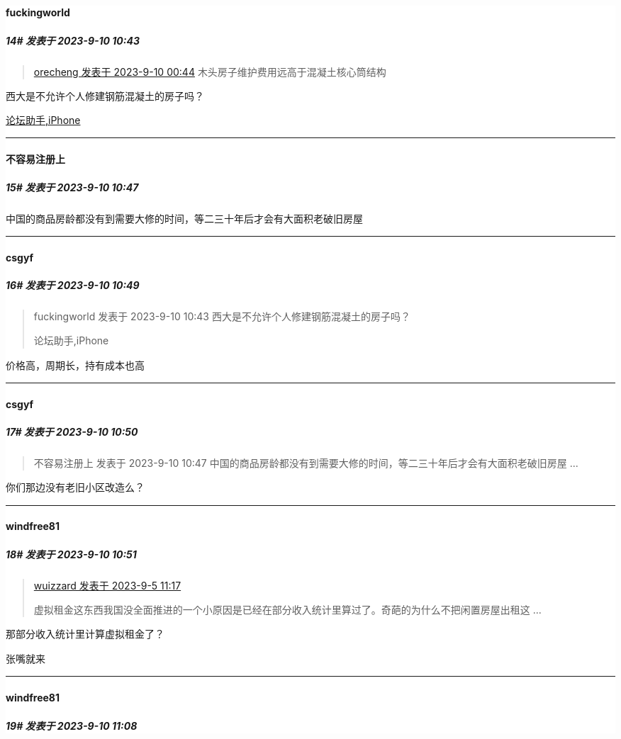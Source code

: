 ####  fuckingworld  
##### 14#       发表于 2023-9-10 10:43

<blockquote><a href="httphttps://bbs.saraba1st.com/2b/forum.php?mod=redirect&amp;goto=findpost&amp;pid=62351169&amp;ptid=2151438" target="_blank">orecheng 发表于 2023-9-10 00:44</a>
木头房子维护费用远高于混凝土核心筒结构</blockquote>
西大是不允许个人修建钢筋混凝土的房子吗？

[论坛助手,iPhone](https://bbs.saraba1st.com/2b/forum.php?mod=viewthread&amp;tid=2029836)

*****

####  不容易注册上  
##### 15#       发表于 2023-9-10 10:47

中国的商品房龄都没有到需要大修的时间，等二三十年后才会有大面积老破旧房屋

*****

####  csgyf  
##### 16#       发表于 2023-9-10 10:49

<blockquote>fuckingworld 发表于 2023-9-10 10:43
西大是不允许个人修建钢筋混凝土的房子吗？

论坛助手,iPhone</blockquote>
价格高，周期长，持有成本也高

*****

####  csgyf  
##### 17#       发表于 2023-9-10 10:50

<blockquote>不容易注册上 发表于 2023-9-10 10:47
中国的商品房龄都没有到需要大修的时间，等二三十年后才会有大面积老破旧房屋 ...</blockquote>
你们那边没有老旧小区改造么？

*****

####  windfree81  
##### 18#       发表于 2023-9-10 10:51

<blockquote><a href="httphttps://bbs.saraba1st.com/2b/forum.php?mod=redirect&amp;goto=findpost&amp;pid=62297553&amp;ptid=2151438" target="_blank">wuizzard 发表于 2023-9-5 11:17</a>

虚拟租金这东西我国没全面推进的一个小原因是已经在部分收入统计里算过了。奇葩的为什么不把闲置房屋出租这 ...</blockquote>
那部分收入统计里计算虚拟租金了？

张嘴就来

*****

####  windfree81  
##### 19#       发表于 2023-9-10 11:08
